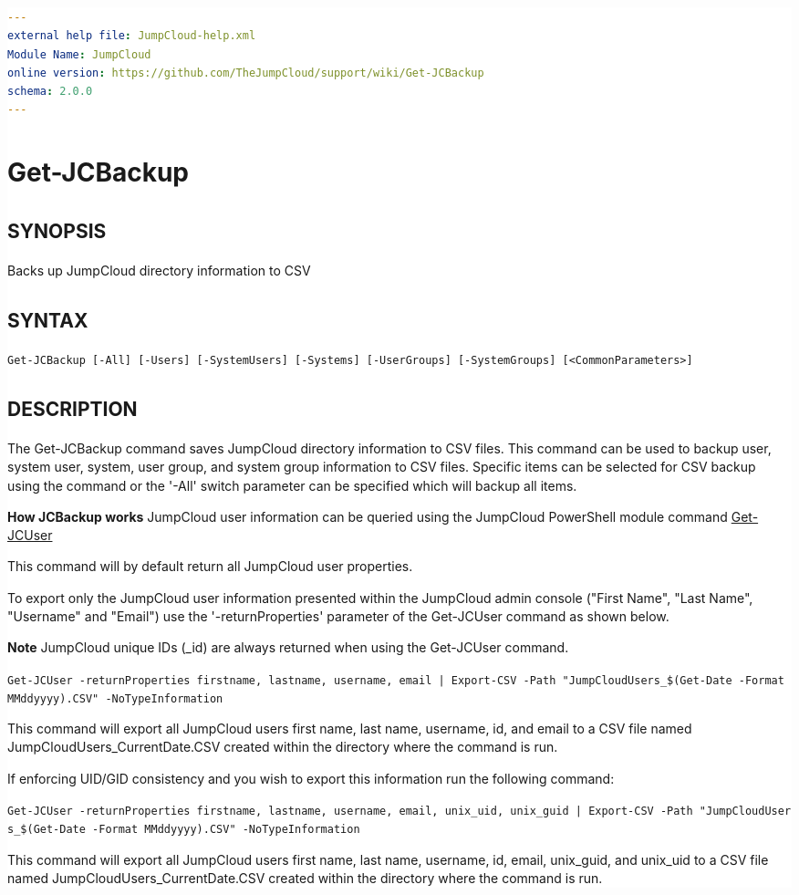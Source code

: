 ```yaml
---
external help file: JumpCloud-help.xml
Module Name: JumpCloud
online version: https://github.com/TheJumpCloud/support/wiki/Get-JCBackup
schema: 2.0.0
---
```


# Get-JCBackup

## SYNOPSIS
Backs up JumpCloud directory information to CSV

## SYNTAX

```
Get-JCBackup [-All] [-Users] [-SystemUsers] [-Systems] [-UserGroups] [-SystemGroups] [<CommonParameters>]
```

## DESCRIPTION
The Get-JCBackup command saves JumpCloud directory information to CSV files. This command can be used to backup user, system user, system, user group, and system group information to CSV files. Specific items can be selected for CSV backup using the command or the '-All' switch parameter can be specified which will backup all items.

**How JCBackup works**
JumpCloud user information can be queried using the JumpCloud PowerShell module command [Get-JCUser](https://github.com/TheJumpCloud/support/wiki/Get-JCUser)

This command will by default return all JumpCloud user properties.

To export only the JumpCloud user information presented within the JumpCloud admin console ("First Name", "Last Name", "Username" and "Email") use the '-returnProperties' parameter of the Get-JCUser command as shown below.

**Note** JumpCloud unique IDs (_id) are always returned when using the Get-JCUser command.


    Get-JCUser -returnProperties firstname, lastname, username, email | Export-CSV -Path "JumpCloudUsers_$(Get-Date -Format MMddyyyy).CSV" -NoTypeInformation


This command will export all JumpCloud users first name, last name, username, id, and email to a CSV file named JumpCloudUsers_CurrentDate.CSV created within the directory where the command is run.

If enforcing UID/GID consistency and you wish to export this information run the following command:

    Get-JCUser -returnProperties firstname, lastname, username, email, unix_uid, unix_guid | Export-CSV -Path "JumpCloudUsers_$(Get-Date -Format MMddyyyy).CSV" -NoTypeInformation

This command will export all JumpCloud users first name, last name, username, id, email, unix_guid, and unix_uid to a CSV file named JumpCloudUsers_CurrentDate.CSV created within the directory where the command is run.
